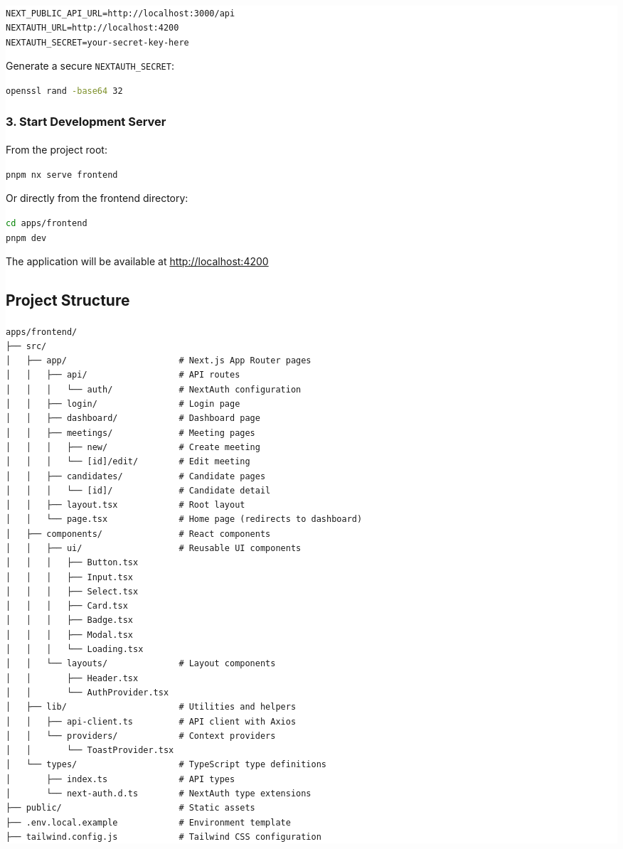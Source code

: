 ```env
NEXT_PUBLIC_API_URL=http://localhost:3000/api
NEXTAUTH_URL=http://localhost:4200
NEXTAUTH_SECRET=your-secret-key-here
```

Generate a secure `NEXTAUTH_SECRET`:

```bash
openssl rand -base64 32
```

### 3. Start Development Server

From the project root:

```bash
pnpm nx serve frontend
```

Or directly from the frontend directory:

```bash
cd apps/frontend
pnpm dev
```

The application will be available at [http://localhost:4200](http://localhost:4200)

## Project Structure

```
apps/frontend/
├── src/
│   ├── app/                      # Next.js App Router pages
│   │   ├── api/                  # API routes
│   │   │   └── auth/             # NextAuth configuration
│   │   ├── login/                # Login page
│   │   ├── dashboard/            # Dashboard page
│   │   ├── meetings/             # Meeting pages
│   │   │   ├── new/              # Create meeting
│   │   │   └── [id]/edit/        # Edit meeting
│   │   ├── candidates/           # Candidate pages
│   │   │   └── [id]/             # Candidate detail
│   │   ├── layout.tsx            # Root layout
│   │   └── page.tsx              # Home page (redirects to dashboard)
│   ├── components/               # React components
│   │   ├── ui/                   # Reusable UI components
│   │   │   ├── Button.tsx
│   │   │   ├── Input.tsx
│   │   │   ├── Select.tsx
│   │   │   ├── Card.tsx
│   │   │   ├── Badge.tsx
│   │   │   ├── Modal.tsx
│   │   │   └── Loading.tsx
│   │   └── layouts/              # Layout components
│   │       ├── Header.tsx
│   │       └── AuthProvider.tsx
│   ├── lib/                      # Utilities and helpers
│   │   ├── api-client.ts         # API client with Axios
│   │   └── providers/            # Context providers
│   │       └── ToastProvider.tsx
│   └── types/                    # TypeScript type definitions
│       ├── index.ts              # API types
│       └── next-auth.d.ts        # NextAuth type extensions
├── public/                       # Static assets
├── .env.local.example            # Environment template
├── tailwind.config.js            # Tailwind CSS configuration
```